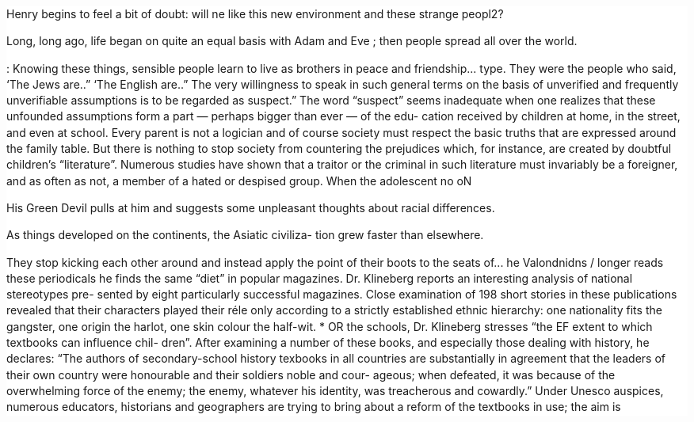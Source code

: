  
Henry begins to feel a bit of doubt: will ne like this new 
environment and these strange peopl2? 
  
Long, long ago, life began on quite an equal basis with 
Adam and Eve ; then people spread all over the world. 
  
: Knowing these things, sensible people learn to live as 
brothers in peace and friendship... 
type. They were the people who 
said, ‘The Jews are..” ‘The English 
are..” The very willingness to speak 
in such general terms on the basis of unverified 
and frequently unverifiable assumptions is to be 
regarded as suspect.” 
The word “suspect” seems inadequate when one 
realizes that these unfounded assumptions form a 
part — perhaps bigger than ever — of the edu- 
cation received by children at home, in the street, 
and even at school. Every parent is not a logician 
and of course society must respect the basic truths 
that are expressed around the family table. But 
there is nothing to stop society from countering the 
prejudices which, for instance, are created by 
doubtful children’s “literature”. 
Numerous studies have shown that a traitor or 
the criminal in such literature must invariably be 
a foreigner, and as often as not, a member of a 
hated or despised group. When the adolescent no 
oN
 
  
                 
His Green Devil pulls at him and suggests some unpleasant 
thoughts about racial differences. 
 
As things developed on the continents, the Asiatic civiliza- 
tion grew faster than elsewhere. 
 
They stop kicking each other around and instead apply the 
point of their boots to the seats of... 
he Valondnidns / 
longer reads these periodicals he finds the same 
“diet” in popular magazines. Dr. Klineberg reports 
an interesting analysis of national stereotypes pre- 
sented by eight particularly successful magazines. 
Close examination of 198 short stories in these 
publications revealed that their characters played 
their réle only according to a strictly established 
ethnic hierarchy: one nationality fits the gangster, 
one origin the harlot, one skin colour the half-wit. 
* 
OR the schools, Dr. Klineberg stresses “the 
EF extent to which textbooks can influence chil- 
dren”. After examining a number of these 
books, and especially those dealing with history, 
he declares: “The authors of secondary-school 
history texbooks in all countries are substantially 
in agreement that the leaders of their own country 
were honourable and their soldiers noble and cour- 
ageous; when defeated, it was because of the 
overwhelming force of the enemy; the enemy, 
whatever his identity, was treacherous and 
cowardly.” 
Under Unesco auspices, numerous educators, 
historians and geographers are trying to bring 
about a reform of the textbooks in use; the aim is 